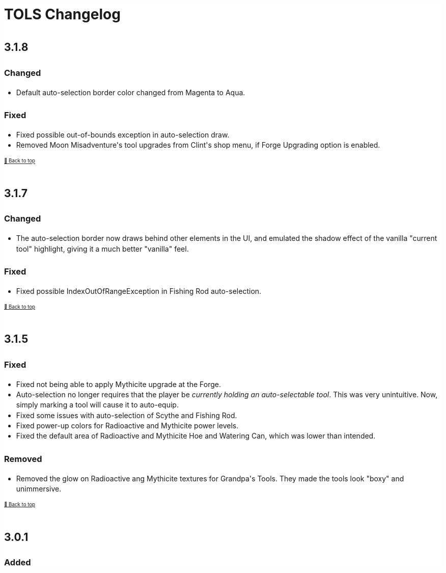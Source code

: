 ﻿# TOLS Changelog

## 3.1.8

### Changed

* Default auto-selection border color changed from Magenta to Aqua.

### Fixed

* Fixed possible out-of-bounds exception in auto-selection draw.
* Removed Moon Misadventure's tool upgrades from Clint's shop menu, if Forge Upgrading option is enabled.

<sup><sup>[🔼 Back to top](#tols-changelog)</sup></sup>

## 3.1.7

### Changed

* The auto-selection border now draws behind other elements in the UI, and emulated the shadow effect of the vanilla "current tool" highlight, giving it a much better "vanilla" feel.

### Fixed

* Fixed possible IndexOutOfRangeException in Fishing Rod auto-selection.

<sup><sup>[🔼 Back to top](#tols-changelog)</sup></sup>

## 3.1.5

### Fixed

* Fixed not being able to apply Mythicite upgrade at the Forge.
* Auto-selection no longer requires that the player be *currently holding an auto-selectable tool*. This was very unintuitive. Now, simply marking a tool will cause it to auto-equip.
* Fixed some issues with auto-selection of Scythe and Fishing Rod.
* Fixed power-up colors for Radioactive and Mythicite power levels.
* Fixed the default area of Radioactive and Mythicite Hoe and Watering Can, which was lower than intended.

### Removed

* Removed the glow on Radioactive ang Mythicite textures for Grandpa's Tools. They made the tools look "boxy" and unimmersive.

<sup><sup>[🔼 Back to top](#tols-changelog)</sup></sup>

## 3.0.1

### Added
